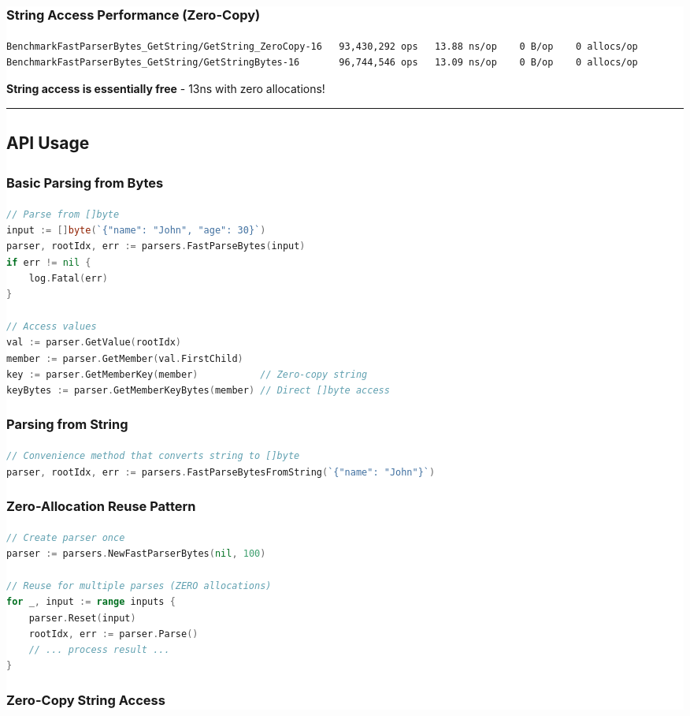 ### String Access Performance (Zero-Copy)

```
BenchmarkFastParserBytes_GetString/GetString_ZeroCopy-16   93,430,292 ops   13.88 ns/op    0 B/op    0 allocs/op
BenchmarkFastParserBytes_GetString/GetStringBytes-16       96,744,546 ops   13.09 ns/op    0 B/op    0 allocs/op
```

**String access is essentially free** - 13ns with zero allocations!

---

## API Usage

### Basic Parsing from Bytes

```go
// Parse from []byte
input := []byte(`{"name": "John", "age": 30}`)
parser, rootIdx, err := parsers.FastParseBytes(input)
if err != nil {
    log.Fatal(err)
}

// Access values
val := parser.GetValue(rootIdx)
member := parser.GetMember(val.FirstChild)
key := parser.GetMemberKey(member)           // Zero-copy string
keyBytes := parser.GetMemberKeyBytes(member) // Direct []byte access
```

### Parsing from String

```go
// Convenience method that converts string to []byte
parser, rootIdx, err := parsers.FastParseBytesFromString(`{"name": "John"}`)
```

### Zero-Allocation Reuse Pattern

```go
// Create parser once
parser := parsers.NewFastParserBytes(nil, 100)

// Reuse for multiple parses (ZERO allocations)
for _, input := range inputs {
    parser.Reset(input)
    rootIdx, err := parser.Parse()
    // ... process result ...
}
```

### Zero-Copy String Access
